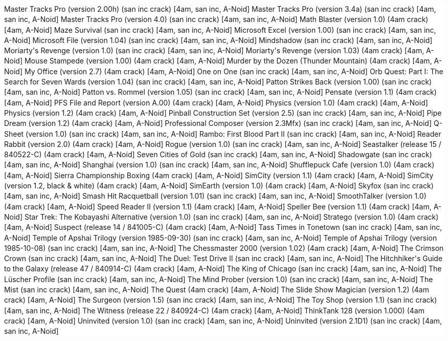 Master Tracks Pro (version 2.00h) (san inc crack) [4am, san inc, A-Noid]
Master Tracks Pro (version 3.4a) (san inc crack) [4am, san inc, A-Noid]
Master Tracks Pro (version 4.0) (san inc crack) [4am, san inc, A-Noid]
Math Blaster (version 1.0) (4am crack) [4am, A-Noid]
Maze Survival (san inc crack) [4am, san inc, A-Noid]
Microsoft Excel (version 1.00) (san inc crack) [4am, san inc, A-Noid]
Microsoft File (version 1.04) (san inc crack) [4am, san inc, A-Noid]
Mindshadow (san inc crack) [4am, san inc, A-Noid]
Moriarty's Revenge (version 1.0) (san inc crack) [4am, san inc, A-Noid]
Moriarty's Revenge (version 1.03) (4am crack) [4am, A-Noid]
Mouse Stampede (version 1.00) (4am crack) [4am, A-Noid]
Murder by the Dozen (Thunder Mountain) (4am crack) [4am, A-Noid]
My Office (version 2.7) (4am crack) [4am, A-Noid]
One on One (san inc crack) [4am, san inc, A-Noid]
Orb Quest: Part I: The Search for Seven Wards (version 1.04) (san inc crack) [4am, san inc, A-Noid]
Patton Strikes Back (version 1.00) (san inc crack) [4am, san inc, A-Noid]
Patton vs. Rommel (version 1.05) (san inc crack) [4am, san inc, A-Noid]
Pensate (version 1.1) (4am crack) [4am, A-Noid]
PFS File and Report (version A.00) (4am crack) [4am, A-Noid]
Physics (version 1.0) (4am crack) [4am, A-Noid]
Physics (version 1.2) (4am crack) [4am, A-Noid]
Pinball Construction Set (version 2.5) (san inc crack) [4am, san inc, A-Noid]
Pipe Dream (version 1.2) (4am crack) [4am, A-Noid]
Professional Composer (version 2.3Mfx) (san inc crack) [4am, san inc, A-Noid]
Q-Sheet (version 1.0) (san inc crack) [4am, san inc, A-Noid]
Rambo: First Blood Part II (san inc crack) [4am, san inc, A-Noid]
Reader Rabbit (version 2.0) (4am crack) [4am, A-Noid]
Rogue (version 1.0) (san inc crack) [4am, san inc, A-Noid]
Seastalker (release 15 / 840522-C) (4am crack) [4am, A-Noid]
Seven Cities of Gold (san inc crack) [4am, san inc, A-Noid]
Shadowgate (san inc crack) [4am, san inc, A-Noid]
Shanghai (version 1.0) (san inc crack) [4am, san inc, A-Noid]
Shufflepuck Cafe (version 1.0) (4am crack) [4am, A-Noid]
Sierra Championship Boxing (4am crack) [4am, A-Noid]
SimCity (version 1.1) (4am crack) [4am, A-Noid]
SimCity (version 1.2, black & white) (4am crack) [4am, A-Noid]
SimEarth (version 1.0) (4am crack) [4am, A-Noid]
Skyfox (san inc crack) [4am, san inc, A-Noid]
Smash Hit Racquetball (version 1.01) (san inc crack) [4am, san inc, A-Noid]
SmoothTalker (version 1.0) (4am crack) [4am, A-Noid]
Speed Reader II (version 1.1) (4am crack) [4am, A-Noid]
Speller Bee (version 1.1) (4am crack) [4am, A-Noid]
Star Trek: The Kobayashi Alternative (version 1.0) (san inc crack) [4am, san inc, A-Noid]
Stratego (version 1.0) (4am crack) [4am, A-Noid]
Suspect (release 14 / 841005-C) (4am crack) [4am, A-Noid]
Tass Times in Tonetown (san inc crack) [4am, san inc, A-Noid]
Temple of Apshai Trilogy (version 1985-09-30) (san inc crack) [4am, san inc, A-Noid]
Temple of Apshai Trilogy (version 1985-10-08) (san inc crack) [4am, san inc, A-Noid]
The Chessmaster 2000 (version 1.02) (4am crack) [4am, A-Noid]
The Crimson Crown (san inc crack) [4am, san inc, A-Noid]
The Duel: Test Drive II (san inc crack) [4am, san inc, A-Noid]
The Hitchhiker's Guide to the Galaxy (release 47 / 840914-C) (4am crack) [4am, A-Noid]
The King of Chicago (san inc crack) [4am, san inc, A-Noid]
The Lüscher Profile (san inc crack) [4am, san inc, A-Noid]
The Mind Prober (version 1.0) (san inc crack) [4am, san inc, A-Noid]
The Mist (san inc crack) [4am, san inc, A-Noid]
The Quest (4am crack) [4am, A-Noid]
The Slide Show Magician (version 1.2) (4am crack) [4am, A-Noid]
The Surgeon (version 1.5) (san inc crack) [4am, san inc, A-Noid]
The Toy Shop (version 1.1) (san inc crack) [4am, san inc, A-Noid]
The Witness (release 22 / 840924-C) (4am crack) [4am, A-Noid]
ThinkTank 128 (version 1.000) (4am crack) [4am, A-Noid]
Uninvited (version 1.0) (san inc crack) [4am, san inc, A-Noid]
Uninvited (version 2.1D1) (san inc crack) [4am, san inc, A-Noid]